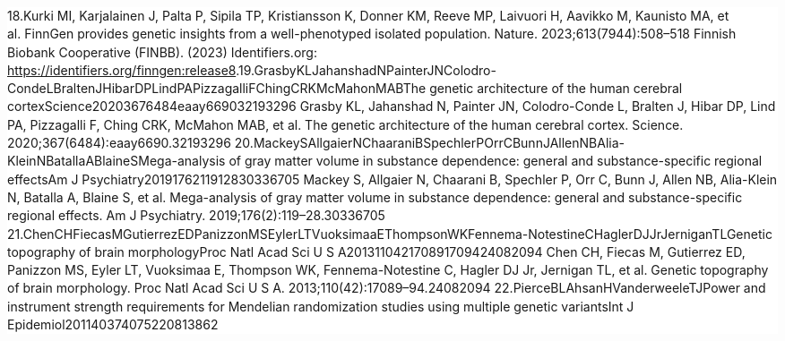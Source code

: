 </mixed-citation></citation-alternatives></ref><ref id="CR18"><label>18.</label><mixed-citation publication-type="other">Kurki MI, Karjalainen J, Palta P, Sipila TP, Kristiansson K, Donner KM, Reeve MP, Laivuori H, Aavikko M, Kaunisto MA, et al.&#x000a0;FinnGen provides genetic insights from a well-phenotyped isolated population. Nature. 2023;613(7944):508&#x02013;518 Finnish Biobank Cooperative (FINBB).&#x000a0;(2023) Identifiers.org: <ext-link ext-link-type="uri" xlink:href="https://identifiers.org/finngen:release8">https://identifiers.org/finngen:release8</ext-link>.</mixed-citation></ref><ref id="CR19"><label>19.</label><citation-alternatives><element-citation id="ec-CR19" publication-type="journal"><person-group person-group-type="author"><name><surname>Grasby</surname><given-names>KL</given-names></name><name><surname>Jahanshad</surname><given-names>N</given-names></name><name><surname>Painter</surname><given-names>JN</given-names></name><name><surname>Colodro-Conde</surname><given-names>L</given-names></name><name><surname>Bralten</surname><given-names>J</given-names></name><name><surname>Hibar</surname><given-names>DP</given-names></name><name><surname>Lind</surname><given-names>PA</given-names></name><name><surname>Pizzagalli</surname><given-names>F</given-names></name><name><surname>Ching</surname><given-names>CRK</given-names></name><name><surname>McMahon</surname><given-names>MAB</given-names></name><etal/></person-group><article-title>The genetic architecture of the human cerebral cortex</article-title><source>Science</source><year>2020</year><volume>367</volume><issue>6484</issue><fpage>eaay6690</fpage><?supplied-pmid 32193296?><pub-id pub-id-type="pmid">32193296</pub-id>
</element-citation><mixed-citation id="mc-CR19" publication-type="journal">Grasby KL, Jahanshad N, Painter JN, Colodro-Conde L, Bralten J, Hibar DP, Lind PA, Pizzagalli F, Ching CRK, McMahon MAB, et al. The genetic architecture of the human cerebral cortex. Science. 2020;367(6484):eaay6690.<pub-id pub-id-type="pmid">32193296</pub-id>
</mixed-citation></citation-alternatives></ref><ref id="CR20"><label>20.</label><citation-alternatives><element-citation id="ec-CR20" publication-type="journal"><person-group person-group-type="author"><name><surname>Mackey</surname><given-names>S</given-names></name><name><surname>Allgaier</surname><given-names>N</given-names></name><name><surname>Chaarani</surname><given-names>B</given-names></name><name><surname>Spechler</surname><given-names>P</given-names></name><name><surname>Orr</surname><given-names>C</given-names></name><name><surname>Bunn</surname><given-names>J</given-names></name><name><surname>Allen</surname><given-names>NB</given-names></name><name><surname>Alia-Klein</surname><given-names>N</given-names></name><name><surname>Batalla</surname><given-names>A</given-names></name><name><surname>Blaine</surname><given-names>S</given-names></name><etal/></person-group><article-title>Mega-analysis of gray matter volume in substance dependence: general and substance-specific regional effects</article-title><source>Am J Psychiatry</source><year>2019</year><volume>176</volume><issue>2</issue><fpage>119</fpage><lpage>128</lpage><?supplied-pmid 30336705?><pub-id pub-id-type="pmid">30336705</pub-id>
</element-citation><mixed-citation id="mc-CR20" publication-type="journal">Mackey S, Allgaier N, Chaarani B, Spechler P, Orr C, Bunn J, Allen NB, Alia-Klein N, Batalla A, Blaine S, et al. Mega-analysis of gray matter volume in substance dependence: general and substance-specific regional effects. Am J Psychiatry. 2019;176(2):119&#x02013;28.<pub-id pub-id-type="pmid">30336705</pub-id>
</mixed-citation></citation-alternatives></ref><ref id="CR21"><label>21.</label><citation-alternatives><element-citation id="ec-CR21" publication-type="journal"><person-group person-group-type="author"><name><surname>Chen</surname><given-names>CH</given-names></name><name><surname>Fiecas</surname><given-names>M</given-names></name><name><surname>Gutierrez</surname><given-names>ED</given-names></name><name><surname>Panizzon</surname><given-names>MS</given-names></name><name><surname>Eyler</surname><given-names>LT</given-names></name><name><surname>Vuoksimaa</surname><given-names>E</given-names></name><name><surname>Thompson</surname><given-names>WK</given-names></name><name><surname>Fennema-Notestine</surname><given-names>C</given-names></name><name><surname>Hagler</surname><given-names>DJ</given-names><suffix>Jr</suffix></name><name><surname>Jernigan</surname><given-names>TL</given-names></name><etal/></person-group><article-title>Genetic topography of brain morphology</article-title><source>Proc Natl Acad Sci U S A</source><year>2013</year><volume>110</volume><issue>42</issue><fpage>17089</fpage><lpage>17094</lpage><?supplied-pmid 24082094?><pub-id pub-id-type="pmid">24082094</pub-id>
</element-citation><mixed-citation id="mc-CR21" publication-type="journal">Chen CH, Fiecas M, Gutierrez ED, Panizzon MS, Eyler LT, Vuoksimaa E, Thompson WK, Fennema-Notestine C, Hagler DJ Jr, Jernigan TL, et al. Genetic topography of brain morphology. Proc Natl Acad Sci U S A. 2013;110(42):17089&#x02013;94.<pub-id pub-id-type="pmid">24082094</pub-id>
</mixed-citation></citation-alternatives></ref><ref id="CR22"><label>22.</label><citation-alternatives><element-citation id="ec-CR22" publication-type="journal"><person-group person-group-type="author"><name><surname>Pierce</surname><given-names>BL</given-names></name><name><surname>Ahsan</surname><given-names>H</given-names></name><name><surname>Vanderweele</surname><given-names>TJ</given-names></name></person-group><article-title>Power and instrument strength requirements for Mendelian randomization studies using multiple genetic variants</article-title><source>Int J Epidemiol</source><year>2011</year><volume>40</volume><issue>3</issue><fpage>740</fpage><lpage>752</lpage><?supplied-pmid 20813862?><pub-id pub-id-type="pmid">20813862</pub-id>